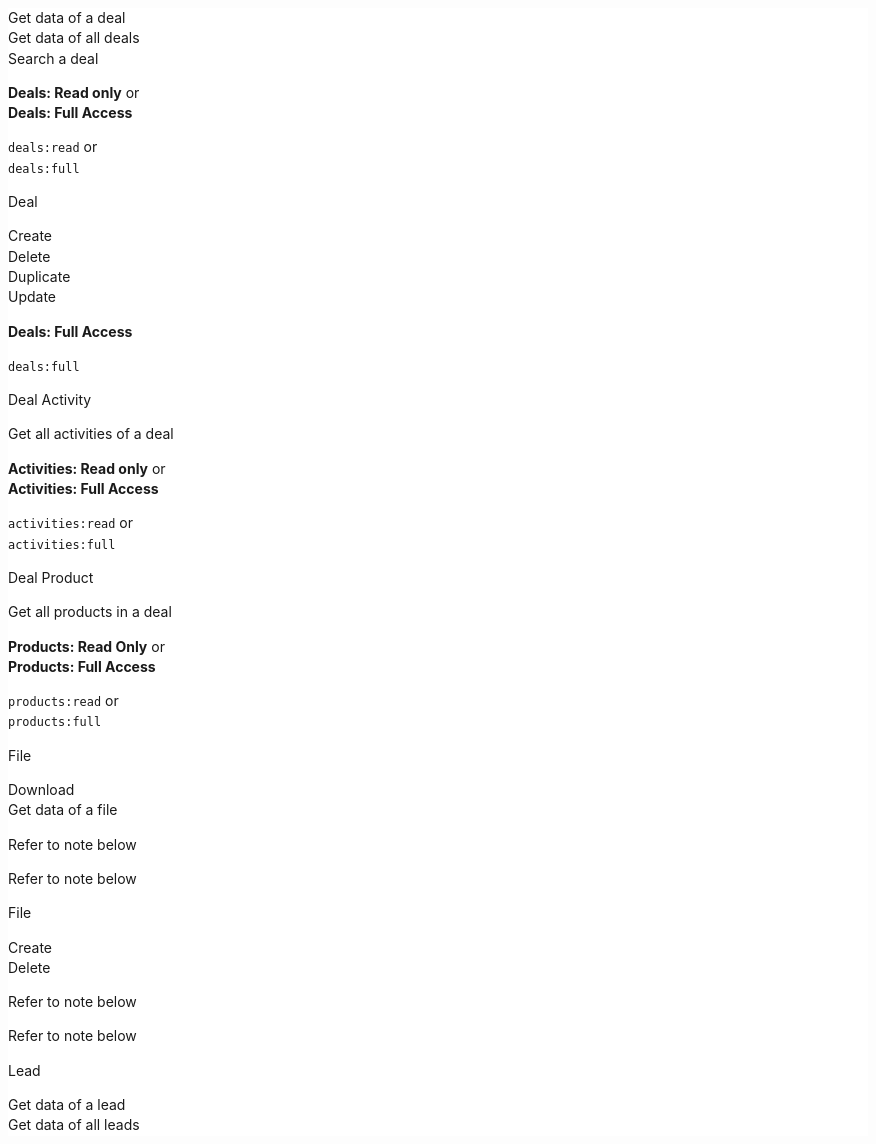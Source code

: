 Get data of a deal  
Get data of all deals  
Search a deal

**Deals: Read only** or  
**Deals: Full Access**

`deals:read` or  
`deals:full`

Deal

Create  
Delete  
Duplicate  
Update

**Deals: Full Access**

`deals:full`

Deal Activity

Get all activities of a deal

**Activities: Read only** or  
**Activities: Full Access**

`activities:read` or  
`activities:full`

Deal Product

Get all products in a deal

**Products: Read Only** or  
**Products: Full Access**

`products:read` or  
`products:full`

File

Download  
Get data of a file

Refer to note below

Refer to note below

File

Create  
Delete

Refer to note below

Refer to note below

Lead

Get data of a lead  
Get data of all leads
